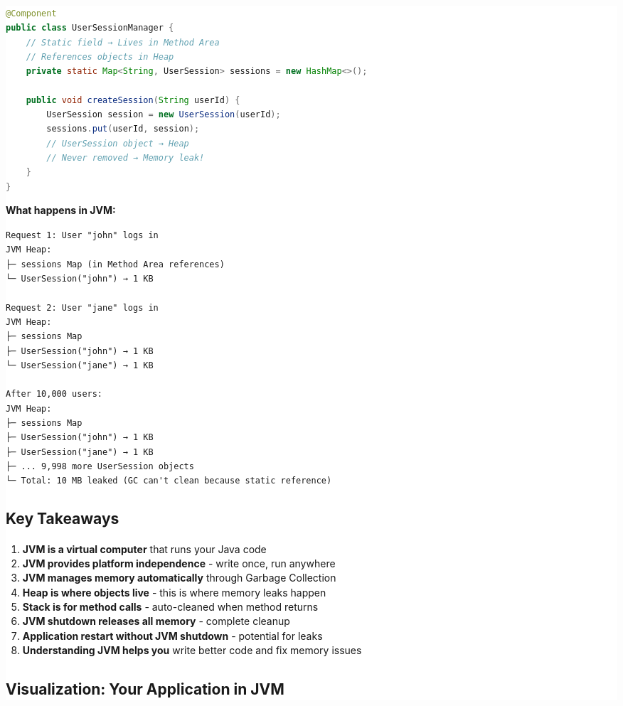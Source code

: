 ```java
@Component
public class UserSessionManager {
    // Static field → Lives in Method Area
    // References objects in Heap
    private static Map<String, UserSession> sessions = new HashMap<>();
    
    public void createSession(String userId) {
        UserSession session = new UserSession(userId);
        sessions.put(userId, session);
        // UserSession object → Heap
        // Never removed → Memory leak!
    }
}
```

**What happens in JVM:**

```
Request 1: User "john" logs in
JVM Heap:
├─ sessions Map (in Method Area references)
└─ UserSession("john") → 1 KB

Request 2: User "jane" logs in
JVM Heap:
├─ sessions Map
├─ UserSession("john") → 1 KB
└─ UserSession("jane") → 1 KB

After 10,000 users:
JVM Heap:
├─ sessions Map
├─ UserSession("john") → 1 KB
├─ UserSession("jane") → 1 KB
├─ ... 9,998 more UserSession objects
└─ Total: 10 MB leaked (GC can't clean because static reference)
```

## Key Takeaways

1. **JVM is a virtual computer** that runs your Java code
2. **JVM provides platform independence** - write once, run anywhere
3. **JVM manages memory automatically** through Garbage Collection
4. **Heap is where objects live** - this is where memory leaks happen
5. **Stack is for method calls** - auto-cleaned when method returns
6. **JVM shutdown releases all memory** - complete cleanup
7. **Application restart without JVM shutdown** - potential for leaks
8. **Understanding JVM helps you** write better code and fix memory issues

## Visualization: Your Application in JVM

